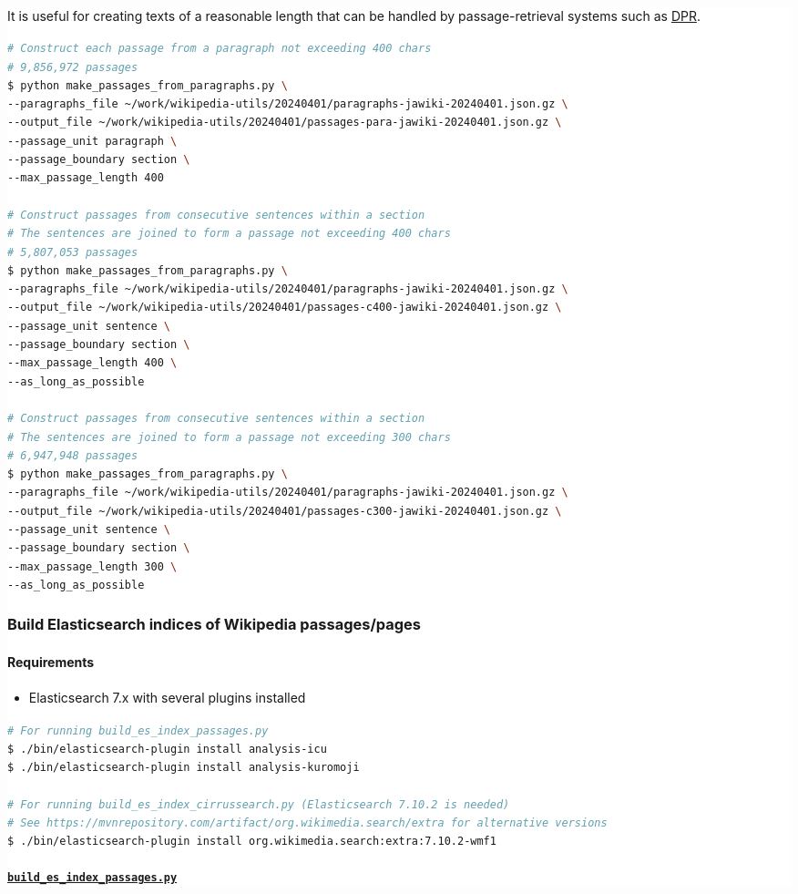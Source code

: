 It is useful for creating texts of a reasonable length that can be handled by passage-retrieval systems such as [DPR](https://github.com/facebookresearch/DPR/).

```sh
# Construct each passage from a paragraph not exceeding 400 chars
# 9,856,972 passages
$ python make_passages_from_paragraphs.py \
--paragraphs_file ~/work/wikipedia-utils/20240401/paragraphs-jawiki-20240401.json.gz \
--output_file ~/work/wikipedia-utils/20240401/passages-para-jawiki-20240401.json.gz \
--passage_unit paragraph \
--passage_boundary section \
--max_passage_length 400

# Construct passages from consecutive sentences within a section
# The sentences are joined to form a passage not exceeding 400 chars
# 5,807,053 passages
$ python make_passages_from_paragraphs.py \
--paragraphs_file ~/work/wikipedia-utils/20240401/paragraphs-jawiki-20240401.json.gz \
--output_file ~/work/wikipedia-utils/20240401/passages-c400-jawiki-20240401.json.gz \
--passage_unit sentence \
--passage_boundary section \
--max_passage_length 400 \
--as_long_as_possible

# Construct passages from consecutive sentences within a section
# The sentences are joined to form a passage not exceeding 300 chars
# 6,947,948 passages
$ python make_passages_from_paragraphs.py \
--paragraphs_file ~/work/wikipedia-utils/20240401/paragraphs-jawiki-20240401.json.gz \
--output_file ~/work/wikipedia-utils/20240401/passages-c300-jawiki-20240401.json.gz \
--passage_unit sentence \
--passage_boundary section \
--max_passage_length 300 \
--as_long_as_possible
```

### Build Elasticsearch indices of Wikipedia passages/pages

#### Requirements

- Elasticsearch 7.x with several plugins installed

```sh
# For running build_es_index_passages.py
$ ./bin/elasticsearch-plugin install analysis-icu
$ ./bin/elasticsearch-plugin install analysis-kuromoji

# For running build_es_index_cirrussearch.py (Elasticsearch 7.10.2 is needed)
# See https://mvnrepository.com/artifact/org.wikimedia.search/extra for alternative versions
$ ./bin/elasticsearch-plugin install org.wikimedia.search:extra:7.10.2-wmf1
```

#### [`build_es_index_passages.py`](build_es_index_passages.py)
